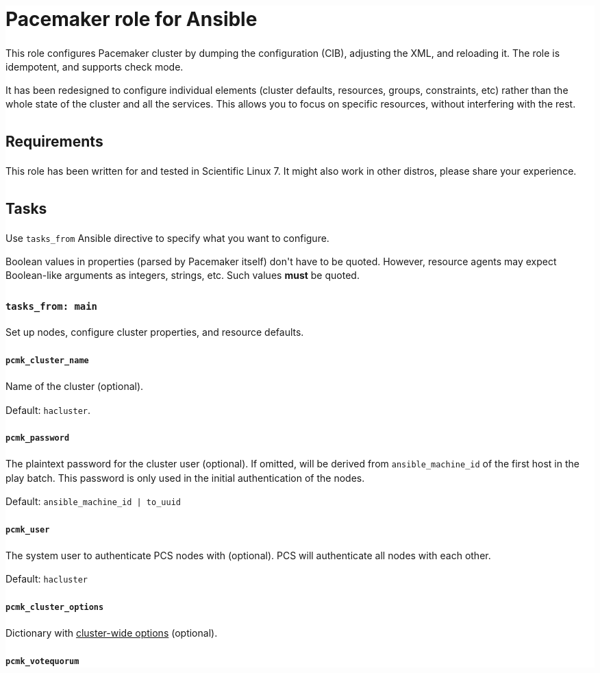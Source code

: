 # Pacemaker role for Ansible

This role configures Pacemaker cluster by dumping the configuration (CIB), adjusting the XML, and
reloading it. The role is idempotent, and supports check mode.

It has been redesigned to configure individual elements (cluster defaults, resources, groups,
constraints, etc) rather than the whole state of the cluster and all the services. This allows you
to focus on specific resources, without interfering with the rest.

## Requirements

This role has been written for and tested in Scientific Linux 7. It might also work in other
distros, please share your experience.

## Tasks

Use `tasks_from` Ansible directive to specify what you want to configure.

Boolean values in properties (parsed by Pacemaker itself) don't have to be quoted. However,
resource agents may expect Boolean-like arguments as integers, strings, etc. Such values **must**
be quoted.

### `tasks_from: main`

Set up nodes, configure cluster properties, and resource defaults.

#### `pcmk_cluster_name`

Name of the cluster (optional).

Default: `hacluster`.

#### `pcmk_password`

The plaintext password for the cluster user (optional). If omitted, will be derived from
`ansible_machine_id` of the first host in the play batch. This password is only used in the initial
authentication of the nodes.

Default: `ansible_machine_id | to_uuid`

#### `pcmk_user`

The system user to authenticate PCS nodes with (optional). PCS will authenticate all nodes with
each other.

Default: `hacluster`

#### `pcmk_cluster_options`

Dictionary with [cluster-wide options](https://clusterlabs.org/pacemaker/doc/en-US/Pacemaker/1.1/html/Pacemaker_Explained/s-cluster-options.html) (optional).

#### `pcmk_votequorum`

